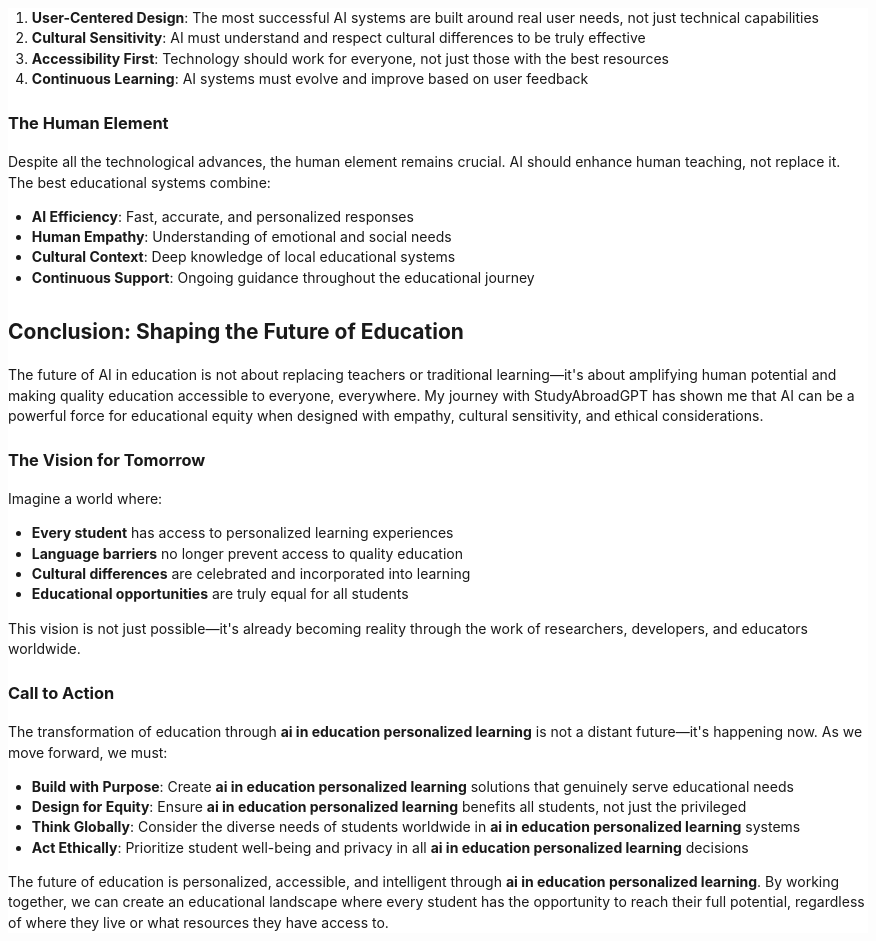 1. **User-Centered Design**: The most successful AI systems are built around real user needs, not just technical capabilities
2. **Cultural Sensitivity**: AI must understand and respect cultural differences to be truly effective
3. **Accessibility First**: Technology should work for everyone, not just those with the best resources
4. **Continuous Learning**: AI systems must evolve and improve based on user feedback

### The Human Element

Despite all the technological advances, the human element remains crucial. AI should enhance human teaching, not replace it. The best educational systems combine:

- **AI Efficiency**: Fast, accurate, and personalized responses
- **Human Empathy**: Understanding of emotional and social needs
- **Cultural Context**: Deep knowledge of local educational systems
- **Continuous Support**: Ongoing guidance throughout the educational journey

## Conclusion: Shaping the Future of Education

The future of AI in education is not about replacing teachers or traditional learning—it's about amplifying human potential and making quality education accessible to everyone, everywhere. My journey with StudyAbroadGPT has shown me that AI can be a powerful force for educational equity when designed with empathy, cultural sensitivity, and ethical considerations.

### The Vision for Tomorrow

Imagine a world where:

- **Every student** has access to personalized learning experiences
- **Language barriers** no longer prevent access to quality education
- **Cultural differences** are celebrated and incorporated into learning
- **Educational opportunities** are truly equal for all students

This vision is not just possible—it's already becoming reality through the work of researchers, developers, and educators worldwide.

### Call to Action

The transformation of education through **ai in education personalized learning** is not a distant future—it's happening now. As we move forward, we must:

- **Build with Purpose**: Create **ai in education personalized learning** solutions that genuinely serve educational needs
- **Design for Equity**: Ensure **ai in education personalized learning** benefits all students, not just the privileged
- **Think Globally**: Consider the diverse needs of students worldwide in **ai in education personalized learning** systems
- **Act Ethically**: Prioritize student well-being and privacy in all **ai in education personalized learning** decisions

The future of education is personalized, accessible, and intelligent through **ai in education personalized learning**. By working together, we can create an educational landscape where every student has the opportunity to reach their full potential, regardless of where they live or what resources they have access to.
